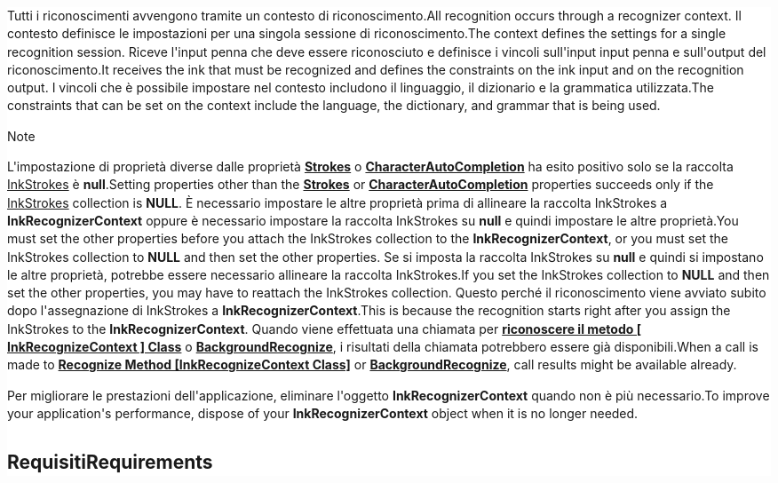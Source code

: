 <span data-ttu-id="dc3ca-184">Tutti i riconoscimenti avvengono tramite un contesto di riconoscimento.</span><span class="sxs-lookup"><span data-stu-id="dc3ca-184">All recognition occurs through a recognizer context.</span></span> <span data-ttu-id="dc3ca-185">Il contesto definisce le impostazioni per una singola sessione di riconoscimento.</span><span class="sxs-lookup"><span data-stu-id="dc3ca-185">The context defines the settings for a single recognition session.</span></span> <span data-ttu-id="dc3ca-186">Riceve l'input penna che deve essere riconosciuto e definisce i vincoli sull'input input penna e sull'output del riconoscimento.</span><span class="sxs-lookup"><span data-stu-id="dc3ca-186">It receives the ink that must be recognized and defines the constraints on the ink input and on the recognition output.</span></span> <span data-ttu-id="dc3ca-187">I vincoli che è possibile impostare nel contesto includono il linguaggio, il dizionario e la grammatica utilizzata.</span><span class="sxs-lookup"><span data-stu-id="dc3ca-187">The constraints that can be set on the context include the language, the dictionary, and grammar that is being used.</span></span>

> [!Note]  
> <span data-ttu-id="dc3ca-188">L'impostazione di proprietà diverse dalle proprietà [**Strokes**](/windows/desktop/api/msinkaut/nf-msinkaut-iinkrecognizercontext-get_strokes) o [**CharacterAutoCompletion**](/windows/win32/api/msinkaut/nf-msinkaut-iinkrecognizercontext-get_characterautocompletionmode) ha esito positivo solo se la raccolta [InkStrokes](/previous-versions/windows/desktop/legacy/ms703293(v=vs.85)) è **null**.</span><span class="sxs-lookup"><span data-stu-id="dc3ca-188">Setting properties other than the [**Strokes**](/windows/desktop/api/msinkaut/nf-msinkaut-iinkrecognizercontext-get_strokes) or [**CharacterAutoCompletion**](/windows/win32/api/msinkaut/nf-msinkaut-iinkrecognizercontext-get_characterautocompletionmode) properties succeeds only if the [InkStrokes](/previous-versions/windows/desktop/legacy/ms703293(v=vs.85)) collection is **NULL**.</span></span> <span data-ttu-id="dc3ca-189">È necessario impostare le altre proprietà prima di allineare la raccolta InkStrokes a **InkRecognizerContext** oppure è necessario impostare la raccolta InkStrokes su **null** e quindi impostare le altre proprietà.</span><span class="sxs-lookup"><span data-stu-id="dc3ca-189">You must set the other properties before you attach the InkStrokes collection to the **InkRecognizerContext**, or you must set the InkStrokes collection to **NULL** and then set the other properties.</span></span> <span data-ttu-id="dc3ca-190">Se si imposta la raccolta InkStrokes su **null** e quindi si impostano le altre proprietà, potrebbe essere necessario allineare la raccolta InkStrokes.</span><span class="sxs-lookup"><span data-stu-id="dc3ca-190">If you set the InkStrokes collection to **NULL** and then set the other properties, you may have to reattach the InkStrokes collection.</span></span> <span data-ttu-id="dc3ca-191">Questo perché il riconoscimento viene avviato subito dopo l'assegnazione di InkStrokes a **InkRecognizerContext**.</span><span class="sxs-lookup"><span data-stu-id="dc3ca-191">This is because the recognition starts right after you assign the InkStrokes to the **InkRecognizerContext**.</span></span> <span data-ttu-id="dc3ca-192">Quando viene effettuata una chiamata per [**riconoscere il metodo \[ InkRecognizeContext \] Class**](/windows/desktop/api/msinkaut/nf-msinkaut-iinkrecognizercontext-recognize) o [**BackgroundRecognize**](/windows/desktop/api/msinkaut/nf-msinkaut-iinkrecognizercontext-backgroundrecognize), i risultati della chiamata potrebbero essere già disponibili.</span><span class="sxs-lookup"><span data-stu-id="dc3ca-192">When a call is made to [**Recognize Method \[InkRecognizeContext Class\]**](/windows/desktop/api/msinkaut/nf-msinkaut-iinkrecognizercontext-recognize) or [**BackgroundRecognize**](/windows/desktop/api/msinkaut/nf-msinkaut-iinkrecognizercontext-backgroundrecognize), call results might be available already.</span></span>

 

<span data-ttu-id="dc3ca-193">Per migliorare le prestazioni dell'applicazione, eliminare l'oggetto **InkRecognizerContext** quando non è più necessario.</span><span class="sxs-lookup"><span data-stu-id="dc3ca-193">To improve your application's performance, dispose of your **InkRecognizerContext** object when it is no longer needed.</span></span>

## <a name="requirements"></a><span data-ttu-id="dc3ca-194">Requisiti</span><span class="sxs-lookup"><span data-stu-id="dc3ca-194">Requirements</span></span>
